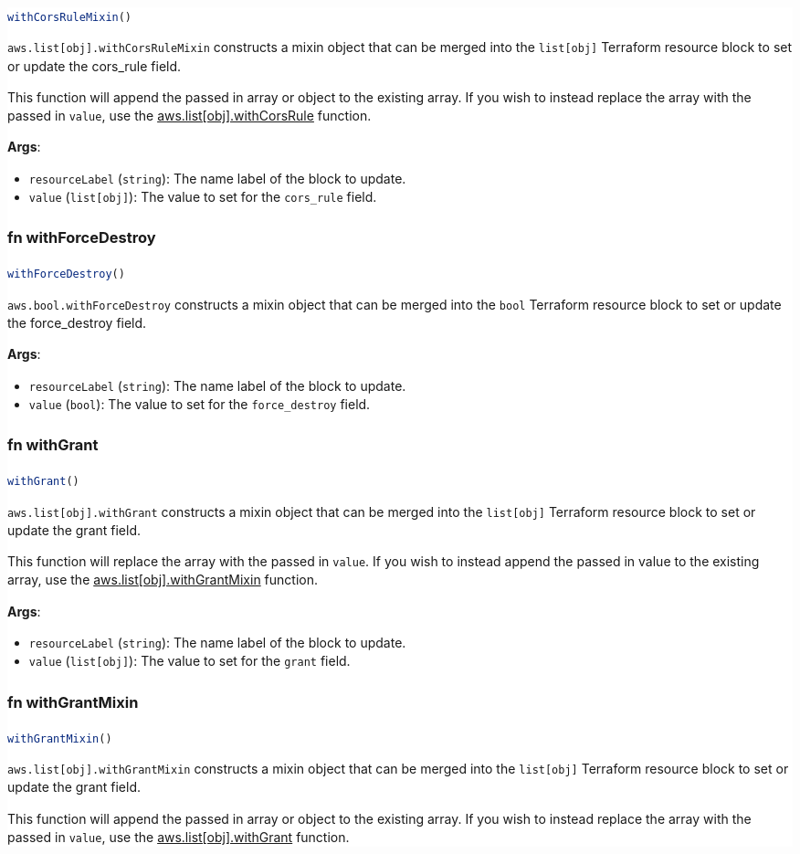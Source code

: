 ```ts
withCorsRuleMixin()
```

`aws.list[obj].withCorsRuleMixin` constructs a mixin object that can be merged into the `list[obj]`
Terraform resource block to set or update the cors_rule field.

This function will append the passed in array or object to the existing array. If you wish
to instead replace the array with the passed in `value`, use the [aws.list[obj].withCorsRule](TODO)
function.


**Args**:
  - `resourceLabel` (`string`): The name label of the block to update.
  - `value` (`list[obj]`): The value to set for the `cors_rule` field.


### fn withForceDestroy

```ts
withForceDestroy()
```

`aws.bool.withForceDestroy` constructs a mixin object that can be merged into the `bool`
Terraform resource block to set or update the force_destroy field.



**Args**:
  - `resourceLabel` (`string`): The name label of the block to update.
  - `value` (`bool`): The value to set for the `force_destroy` field.


### fn withGrant

```ts
withGrant()
```

`aws.list[obj].withGrant` constructs a mixin object that can be merged into the `list[obj]`
Terraform resource block to set or update the grant field.

This function will replace the array with the passed in `value`. If you wish to instead append the
passed in value to the existing array, use the [aws.list[obj].withGrantMixin](TODO) function.


**Args**:
  - `resourceLabel` (`string`): The name label of the block to update.
  - `value` (`list[obj]`): The value to set for the `grant` field.


### fn withGrantMixin

```ts
withGrantMixin()
```

`aws.list[obj].withGrantMixin` constructs a mixin object that can be merged into the `list[obj]`
Terraform resource block to set or update the grant field.

This function will append the passed in array or object to the existing array. If you wish
to instead replace the array with the passed in `value`, use the [aws.list[obj].withGrant](TODO)
function.
